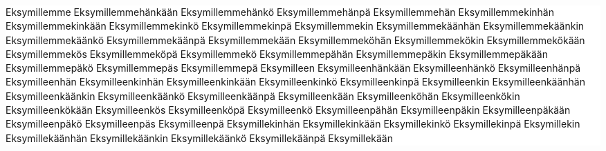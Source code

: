 Eksymillemme
Eksymillemmehänkään
Eksymillemmehänkö
Eksymillemmehänpä
Eksymillemmehän
Eksymillemmekinhän
Eksymillemmekinkään
Eksymillemmekinkö
Eksymillemmekinpä
Eksymillemmekin
Eksymillemmekäänhän
Eksymillemmekäänkin
Eksymillemmekäänkö
Eksymillemmekäänpä
Eksymillemmekään
Eksymillemmeköhän
Eksymillemmekökin
Eksymillemmekökään
Eksymillemmekös
Eksymillemmeköpä
Eksymillemmekö
Eksymillemmepähän
Eksymillemmepäkin
Eksymillemmepäkään
Eksymillemmepäkö
Eksymillemmepäs
Eksymillemmepä
Eksymilleen
Eksymilleenhänkään
Eksymilleenhänkö
Eksymilleenhänpä
Eksymilleenhän
Eksymilleenkinhän
Eksymilleenkinkään
Eksymilleenkinkö
Eksymilleenkinpä
Eksymilleenkin
Eksymilleenkäänhän
Eksymilleenkäänkin
Eksymilleenkäänkö
Eksymilleenkäänpä
Eksymilleenkään
Eksymilleenköhän
Eksymilleenkökin
Eksymilleenkökään
Eksymilleenkös
Eksymilleenköpä
Eksymilleenkö
Eksymilleenpähän
Eksymilleenpäkin
Eksymilleenpäkään
Eksymilleenpäkö
Eksymilleenpäs
Eksymilleenpä
Eksymillekinhän
Eksymillekinkään
Eksymillekinkö
Eksymillekinpä
Eksymillekin
Eksymillekäänhän
Eksymillekäänkin
Eksymillekäänkö
Eksymillekäänpä
Eksymillekään